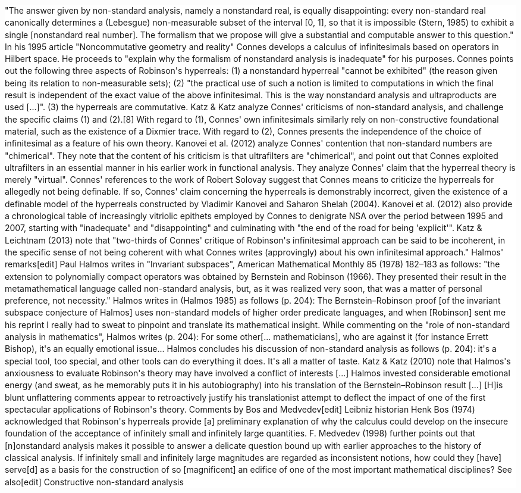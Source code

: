 "The answer given by non-standard analysis, namely a nonstandard real, is equally disappointing: every non-standard real canonically determines a (Lebesgue) non-measurable subset of the interval [0, 1], so that it is impossible (Stern, 1985) to exhibit a single [nonstandard real number]. The formalism that we propose will give a substantial and computable answer to this question."
In his 1995 article "Noncommutative geometry and reality" Connes develops a calculus of infinitesimals based on operators in Hilbert space. He proceeds to "explain why the formalism of nonstandard analysis is inadequate" for his purposes. Connes points out the following three aspects of Robinson's hyperreals:
(1) a nonstandard hyperreal "cannot be exhibited" (the reason given being its relation to non-measurable sets);
(2) "the practical use of such a notion is limited to computations in which the final result is independent of the exact value of the above infinitesimal. This is the way nonstandard analysis and ultraproducts are used [...]".
(3) the hyperreals are commutative.
Katz & Katz analyze Connes' criticisms of non-standard analysis, and challenge the specific claims (1) and (2).[8] With regard to (1), Connes' own infinitesimals similarly rely on non-constructive foundational material, such as the existence of a Dixmier trace. With regard to (2), Connes presents the independence of the choice of infinitesimal as a feature of his own theory.
Kanovei et al. (2012) analyze Connes' contention that non-standard numbers are "chimerical". They note that the content of his criticism is that ultrafilters are "chimerical", and point out that Connes exploited ultrafilters in an essential manner in his earlier work in functional analysis. They analyze Connes' claim that the hyperreal theory is merely "virtual". Connes' references to the work of Robert Solovay suggest that Connes means to criticize the hyperreals for allegedly not being definable. If so, Connes' claim concerning the hyperreals is demonstrably incorrect, given the existence of a definable model of the hyperreals constructed by Vladimir Kanovei and Saharon Shelah (2004). Kanovei et al. (2012) also provide a chronological table of increasingly vitriolic epithets employed by Connes to denigrate NSA over the period between 1995 and 2007, starting with "inadequate" and "disappointing" and culminating with "the end of the road for being 'explicit'".
Katz & Leichtnam (2013) note that "two-thirds of Connes' critique of Robinson's infinitesimal approach can be said to be incoherent, in the specific sense of not being coherent with what Connes writes (approvingly) about his own infinitesimal approach."
Halmos' remarks[edit]
Paul Halmos writes in "Invariant subspaces", American Mathematical Monthly 85 (1978) 182–183 as follows:
"the extension to polynomially compact operators was obtained by Bernstein and Robinson (1966). They presented their result in the metamathematical language called non-standard analysis, but, as it was realized very soon, that was a matter of personal preference, not necessity."
Halmos writes in (Halmos 1985) as follows (p. 204):
The Bernstein–Robinson proof [of the invariant subspace conjecture of Halmos] uses non-standard models of higher order predicate languages, and when [Robinson] sent me his reprint I really had to sweat to pinpoint and translate its mathematical insight.
While commenting on the "role of non-standard analysis in mathematics", Halmos writes (p. 204):
For some other[... mathematicians], who are against it (for instance Errett Bishop), it's an equally emotional issue...
Halmos concludes his discussion of non-standard analysis as follows (p. 204):
it's a special tool, too special, and other tools can do everything it does. It's all a matter of taste.
Katz & Katz (2010) note that
Halmos's anxiousness to evaluate Robinson's theory may have involved a conflict of interests [...] Halmos invested considerable emotional energy (and sweat, as he memorably puts it in his autobiography) into his translation of the Bernstein–Robinson result [...] [H]is blunt unflattering comments appear to retroactively justify his translationist attempt to deflect the impact of one of the first spectacular applications of Robinson's theory.
Comments by Bos and Medvedev[edit]
Leibniz historian Henk Bos (1974) acknowledged that Robinson's hyperreals provide
[a] preliminary explanation of why the calculus could develop on the insecure foundation of the acceptance of infinitely small and infinitely large quantities.
F. Medvedev (1998) further points out that
[n]onstandard analysis makes it possible to answer a delicate question bound up with earlier approaches to the history of classical analysis. If infinitely small and infinitely large magnitudes are regarded as inconsistent notions, how could they [have] serve[d] as a basis for the construction of so [magnificent] an edifice of one of the most important mathematical disciplines?
See also[edit]
Constructive non-standard analysis